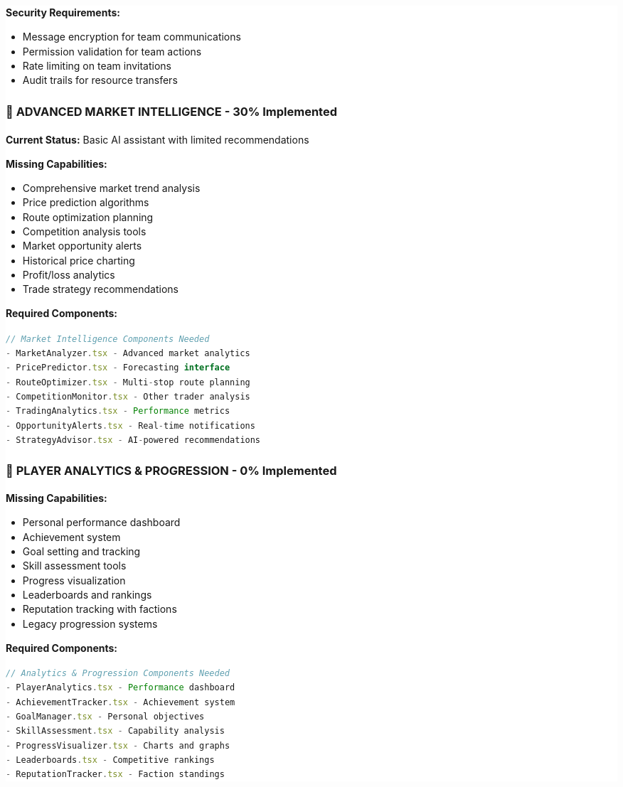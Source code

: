 **Security Requirements:**
- Message encryption for team communications
- Permission validation for team actions
- Rate limiting on team invitations
- Audit trails for resource transfers

### 🚫 **ADVANCED MARKET INTELLIGENCE - 30% Implemented**

**Current Status:** Basic AI assistant with limited recommendations

**Missing Capabilities:**
- Comprehensive market trend analysis
- Price prediction algorithms
- Route optimization planning
- Competition analysis tools
- Market opportunity alerts
- Historical price charting
- Profit/loss analytics
- Trade strategy recommendations

**Required Components:**
```typescript
// Market Intelligence Components Needed
- MarketAnalyzer.tsx - Advanced market analytics
- PricePredictor.tsx - Forecasting interface
- RouteOptimizer.tsx - Multi-stop route planning
- CompetitionMonitor.tsx - Other trader analysis
- TradingAnalytics.tsx - Performance metrics
- OpportunityAlerts.tsx - Real-time notifications
- StrategyAdvisor.tsx - AI-powered recommendations
```

### 🚫 **PLAYER ANALYTICS & PROGRESSION - 0% Implemented**

**Missing Capabilities:**
- Personal performance dashboard
- Achievement system
- Goal setting and tracking
- Skill assessment tools
- Progress visualization
- Leaderboards and rankings
- Reputation tracking with factions
- Legacy progression systems

**Required Components:**
```typescript
// Analytics & Progression Components Needed
- PlayerAnalytics.tsx - Performance dashboard
- AchievementTracker.tsx - Achievement system
- GoalManager.tsx - Personal objectives
- SkillAssessment.tsx - Capability analysis
- ProgressVisualizer.tsx - Charts and graphs
- Leaderboards.tsx - Competitive rankings
- ReputationTracker.tsx - Faction standings
```
